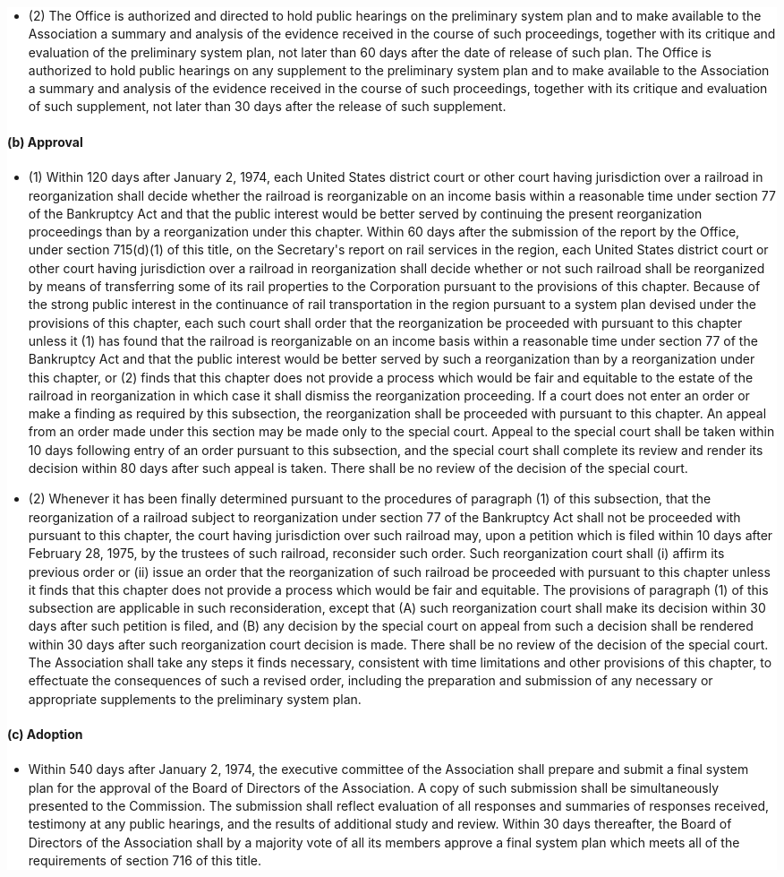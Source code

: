 * (2) The Office is authorized and directed to hold public hearings on the preliminary system plan and to make available to the Association a summary and analysis of the evidence received in the course of such proceedings, together with its critique and evaluation of the preliminary system plan, not later than 60 days after the date of release of such plan. The Office is authorized to hold public hearings on any supplement to the preliminary system plan and to make available to the Association a summary and analysis of the evidence received in the course of such proceedings, together with its critique and evaluation of such supplement, not later than 30 days after the release of such supplement.

#### (b) Approval
* (1) Within 120 days after January 2, 1974, each United States district court or other court having jurisdiction over a railroad in reorganization shall decide whether the railroad is reorganizable on an income basis within a reasonable time under section 77 of the Bankruptcy Act and that the public interest would be better served by continuing the present reorganization proceedings than by a reorganization under this chapter. Within 60 days after the submission of the report by the Office, under section 715(d)(1) of this title, on the Secretary's report on rail services in the region, each United States district court or other court having jurisdiction over a railroad in reorganization shall decide whether or not such railroad shall be reorganized by means of transferring some of its rail properties to the Corporation pursuant to the provisions of this chapter. Because of the strong public interest in the continuance of rail transportation in the region pursuant to a system plan devised under the provisions of this chapter, each such court shall order that the reorganization be proceeded with pursuant to this chapter unless it (1) has found that the railroad is reorganizable on an income basis within a reasonable time under section 77 of the Bankruptcy Act and that the public interest would be better served by such a reorganization than by a reorganization under this chapter, or (2) finds that this chapter does not provide a process which would be fair and equitable to the estate of the railroad in reorganization in which case it shall dismiss the reorganization proceeding. If a court does not enter an order or make a finding as required by this subsection, the reorganization shall be proceeded with pursuant to this chapter. An appeal from an order made under this section may be made only to the special court. Appeal to the special court shall be taken within 10 days following entry of an order pursuant to this subsection, and the special court shall complete its review and render its decision within 80 days after such appeal is taken. There shall be no review of the decision of the special court.

* (2) Whenever it has been finally determined pursuant to the procedures of paragraph (1) of this subsection, that the reorganization of a railroad subject to reorganization under section 77 of the Bankruptcy Act shall not be proceeded with pursuant to this chapter, the court having jurisdiction over such railroad may, upon a petition which is filed within 10 days after February 28, 1975, by the trustees of such railroad, reconsider such order. Such reorganization court shall (i) affirm its previous order or (ii) issue an order that the reorganization of such railroad be proceeded with pursuant to this chapter unless it finds that this chapter does not provide a process which would be fair and equitable. The provisions of paragraph (1) of this subsection are applicable in such reconsideration, except that (A) such reorganization court shall make its decision within 30 days after such petition is filed, and (B) any decision by the special court on appeal from such a decision shall be rendered within 30 days after such reorganization court decision is made. There shall be no review of the decision of the special court. The Association shall take any steps it finds necessary, consistent with time limitations and other provisions of this chapter, to effectuate the consequences of such a revised order, including the preparation and submission of any necessary or appropriate supplements to the preliminary system plan.

#### (c) Adoption
* Within 540 days after January 2, 1974, the executive committee of the Association shall prepare and submit a final system plan for the approval of the Board of Directors of the Association. A copy of such submission shall be simultaneously presented to the Commission. The submission shall reflect evaluation of all responses and summaries of responses received, testimony at any public hearings, and the results of additional study and review. Within 30 days thereafter, the Board of Directors of the Association shall by a majority vote of all its members approve a final system plan which meets all of the requirements of section 716 of this title.
